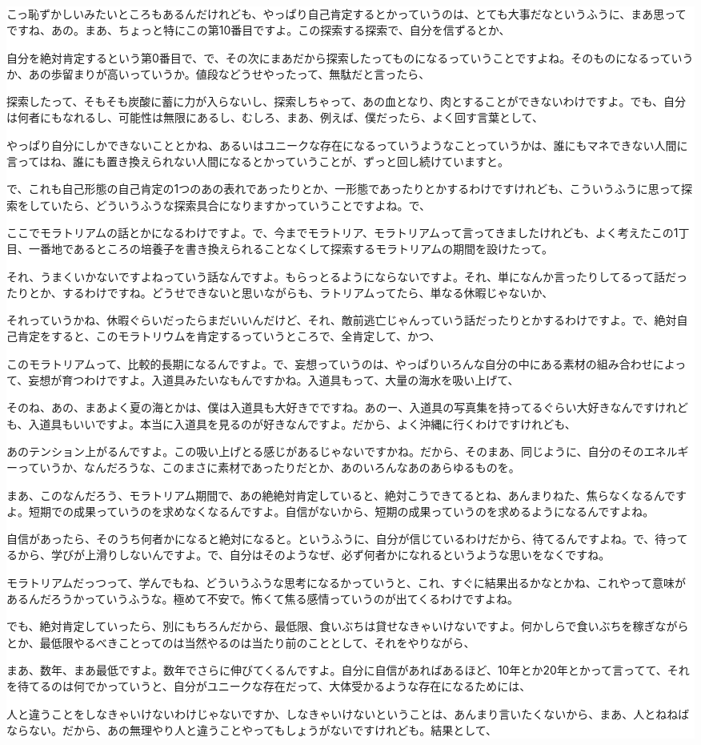 
こっ恥ずかしいみたいところもあるんだけれども、やっぱり自己肯定するとかっていうのは、とても大事だなというふうに、まあ思ってですね、あの。まあ、ちょっと特にこの第10番目ですよ。この探索する探索で、自分を信ずるとか、


自分を絶対肯定するという第0番目で、で、その次にまあだから探索したってものになるっていうことですよね。そのものになるっていうか、あの歩留まりが高いっていうか。値段などうせやったって、無駄だと言ったら、


探索したって、そもそも炭酸に蓄に力が入らないし、探索しちゃって、あの血となり、肉とすることができないわけですよ。でも、自分は何者にもなれるし、可能性は無限にあるし、むしろ、まあ、例えば、僕だったら、よく回す言葉として、


やっぱり自分にしかできないこととかね、あるいはユニークな存在になるっていうようなことっていうかは、誰にもマネできない人間に言ってはね、誰にも置き換えられない人間になるとかっていうことが、ずっと回し続けていますと。


で、これも自己形態の自己肯定の1つのあの表れであったりとか、一形態であったりとかするわけですけれども、こういうふうに思って探索をしていたら、どういうふうな探索具合になりますかっていうことですよね。で、


ここでモラトリアムの話とかになるわけですよ。で、今までモラトリア、モラトリアムって言ってきましたけれども、よく考えたこの1丁目、一番地であるところの培養子を書き換えられることなくして探索するモラトリアムの期間を設けたって。


それ、うまくいかないですよねっていう話なんですよ。もらっとるようにならないですよ。それ、単になんか言ったりしてるって話だったりとか、するわけですね。どうせできないと思いながらも、ラトリアムってたら、単なる休暇じゃないか、


それっていうかね、休暇ぐらいだったらまだいいんだけど、それ、敵前逃亡じゃんっていう話だったりとかするわけですよ。で、絶対自己肯定をすると、このモラトリウムを肯定するっていうところで、全肯定して、かつ、


このモラトリアムって、比較的長期になるんですよ。で、妄想っていうのは、やっぱりいろんな自分の中にある素材の組み合わせによって、妄想が育つわけですよ。入道具みたいなもんですかね。入道具もって、大量の海水を吸い上げて、


そのね、あの、まあよく夏の海とかは、僕は入道具も大好きでですね。あのー、入道具の写真集を持ってるぐらい大好きなんですけれども、入道具もいいですよ。本当に入道具を見るのが好きなんですよ。だから、よく沖縄に行くわけですけれども、


あのテンション上がるんですよ。この吸い上げとる感じがあるじゃないですかね。だから、そのまあ、同じように、自分のそのエネルギーっていうか、なんだろうな、このまさに素材であったりだとか、あのいろんなあのあらゆるものを。


まあ、このなんだろう、モラトリアム期間で、あの絶絶対肯定していると、絶対こうできてるとね、あんまりねた、焦らなくなるんですよ。短期での成果っていうのを求めなくなるんですよ。自信がないから、短期の成果っていうのを求めるようになるんですよね。


自信があったら、そのうち何者かになると絶対になると。というふうに、自分が信じているわけだから、待てるんですよね。で、待ってるから、学びが上滑りしないんですよ。で、自分はそのようなぜ、必ず何者かになれるというような思いをなくですね。


モラトリアムだっつって、学んでもね、どういうふうな思考になるかっていうと、これ、すぐに結果出るかなとかね、これやって意味があるんだろうかっていうふうな。極めて不安で。怖くて焦る感情っていうのが出てくるわけですよね。


でも、絶対肯定していったら、別にもちろんだから、最低限、食いぶちは貸せなきゃいけないですよ。何かしらで食いぶちを稼ぎながらとか、最低限やるべきことってのは当然やるのは当たり前のこととして、それをやりながら、


まあ、数年、まあ最低ですよ。数年でさらに伸びてくるんですよ。自分に自信があればあるほど、10年とか20年とかって言ってて、それを待てるのは何でかっていうと、自分がユニークな存在だって、大体受かるような存在になるためには、


人と違うことをしなきゃいけないわけじゃないですか、しなきゃいけないということは、あんまり言いたくないから、まあ、人とねねばならない。だから、あの無理やり人と違うことやってもしょうがないですけれども。結果として、
